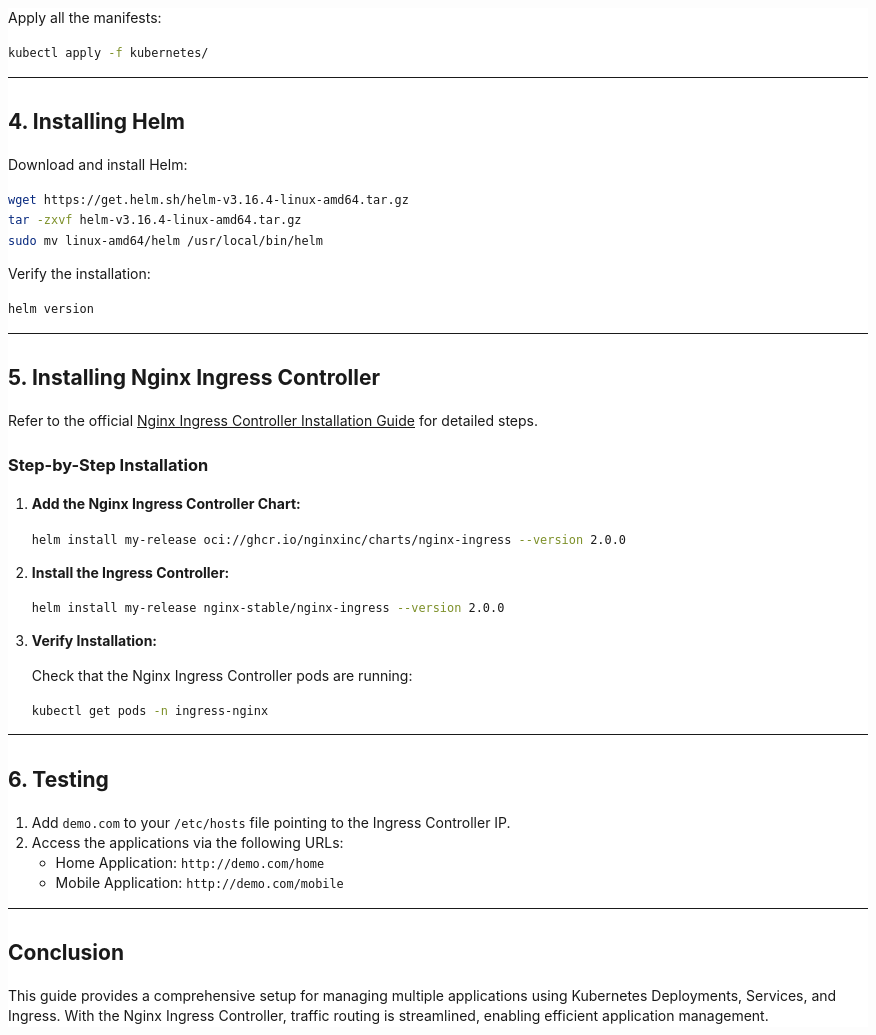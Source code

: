 Apply all the manifests:

```bash
kubectl apply -f kubernetes/
```

---

## 4. Installing Helm

Download and install Helm:

```bash
wget https://get.helm.sh/helm-v3.16.4-linux-amd64.tar.gz
tar -zxvf helm-v3.16.4-linux-amd64.tar.gz
sudo mv linux-amd64/helm /usr/local/bin/helm
```

Verify the installation:

```bash
helm version
```

---

## 5. Installing Nginx Ingress Controller

Refer to the official [Nginx Ingress Controller Installation Guide](https://docs.nginx.com/nginx-ingress-controller/installation/installing-nic/installation-with-helm/) for detailed steps.

### Step-by-Step Installation

1. **Add the Nginx Ingress Controller Chart:**

   ```bash
   helm install my-release oci://ghcr.io/nginxinc/charts/nginx-ingress --version 2.0.0
   ```

2. **Install the Ingress Controller:**

   ```bash
   helm install my-release nginx-stable/nginx-ingress --version 2.0.0
   ```

3. **Verify Installation:**

   Check that the Nginx Ingress Controller pods are running:

   ```bash
   kubectl get pods -n ingress-nginx
   ```

---

## 6. Testing

1. Add `demo.com` to your `/etc/hosts` file pointing to the Ingress Controller IP.
2. Access the applications via the following URLs:
   - Home Application: `http://demo.com/home`
   - Mobile Application: `http://demo.com/mobile`

---

## Conclusion

This guide provides a comprehensive setup for managing multiple applications using Kubernetes Deployments, Services, and Ingress. With the Nginx Ingress Controller, traffic routing is streamlined, enabling efficient application management.


